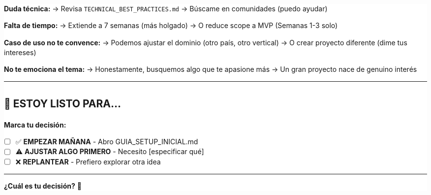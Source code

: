 **Duda técnica:**
→ Revisa `TECHNICAL_BEST_PRACTICES.md`
→ Búscame en comunidades (puedo ayudar)

**Falta de tiempo:**
→ Extiende a 7 semanas (más holgado)
→ O reduce scope a MVP (Semanas 1-3 solo)

**Caso de uso no te convence:**
→ Podemos ajustar el dominio (otro país, otro vertical)
→ O crear proyecto diferente (dime tus intereses)

**No te emociona el tema:**
→ Honestamente, busquemos algo que te apasione más
→ Un gran proyecto nace de genuino interés

---

## 🎉 ESTOY LISTO PARA...

**Marca tu decisión:**

- [ ] ✅ **EMPEZAR MAÑANA** - Abro GUIA_SETUP_INICIAL.md
- [ ] ⚠️ **AJUSTAR ALGO PRIMERO** - Necesito [especificar qué]
- [ ] ❌ **REPLANTEAR** - Prefiero explorar otra idea

---

**¿Cuál es tu decisión?** 🚀

